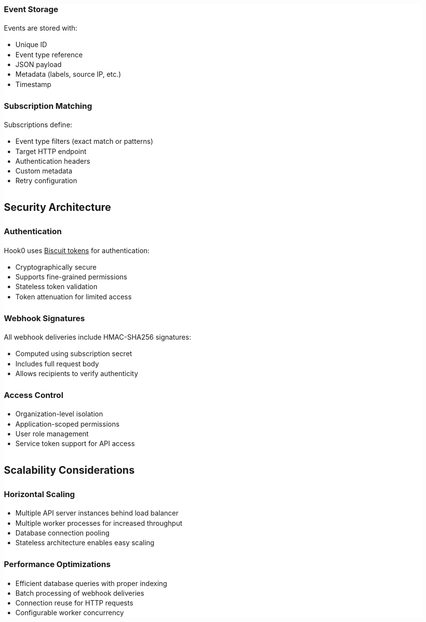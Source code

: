 ### Event Storage
Events are stored with:
- Unique ID
- Event type reference
- JSON payload
- Metadata (labels, source IP, etc.)
- Timestamp

### Subscription Matching
Subscriptions define:
- Event type filters (exact match or patterns)
- Target HTTP endpoint
- Authentication headers
- Custom metadata
- Retry configuration

## Security Architecture

### Authentication
Hook0 uses [Biscuit tokens](https://github.com/biscuit-auth/biscuit) for authentication:
- Cryptographically secure
- Supports fine-grained permissions
- Stateless token validation
- Token attenuation for limited access

### Webhook Signatures
All webhook deliveries include HMAC-SHA256 signatures:
- Computed using subscription secret
- Includes full request body
- Allows recipients to verify authenticity

### Access Control
- Organization-level isolation
- Application-scoped permissions
- User role management
- Service token support for API access

## Scalability Considerations

### Horizontal Scaling
- Multiple API server instances behind load balancer
- Multiple worker processes for increased throughput
- Database connection pooling
- Stateless architecture enables easy scaling

### Performance Optimizations
- Efficient database queries with proper indexing
- Batch processing of webhook deliveries
- Connection reuse for HTTP requests
- Configurable worker concurrency
